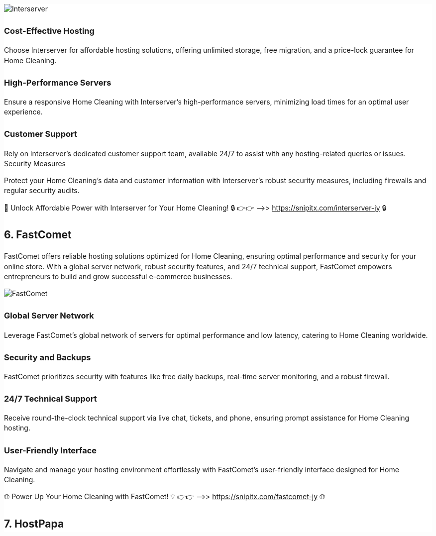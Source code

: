 ![Interserver](https://i.imgur.com/OM5dOEW.jpeg "Interserver Hosting")

### Cost-Effective Hosting
Choose Interserver for affordable hosting solutions, offering unlimited storage, free migration, and a price-lock guarantee for Home Cleaning.

### High-Performance Servers
Ensure a responsive Home Cleaning with Interserver’s high-performance servers, minimizing load times for an optimal user experience.

### Customer Support
Rely on Interserver’s dedicated customer support team, available 24/7 to assist with any hosting-related queries or issues.
Security Measures

Protect your Home Cleaning’s data and customer information with Interserver’s robust security measures, including firewalls and regular security audits.

💸 Unlock Affordable Power with Interserver for Your Home Cleaning! 🔒
👉👉 -->> https://snipitx.com/interserver-jy 🔒

## 6. FastComet

FastComet offers reliable hosting solutions optimized for Home Cleaning, ensuring optimal performance and security for your online store. With a global server network, robust security features, and 24/7 technical support, FastComet empowers entrepreneurs to build and grow successful e-commerce businesses.

![FastComet](https://i.imgur.com/7qgXuWp.png "FastComet Hosting")

### Global Server Network
Leverage FastComet’s global network of servers for optimal performance and low latency, catering to Home Cleaning worldwide.

### Security and Backups
FastComet prioritizes security with features like free daily backups, real-time server monitoring, and a robust firewall.

### 24/7 Technical Support
Receive round-the-clock technical support via live chat, tickets, and phone, ensuring prompt assistance for Home Cleaning hosting.

### User-Friendly Interface
Navigate and manage your hosting environment effortlessly with FastComet’s user-friendly interface designed for Home Cleaning.

🌐 Power Up Your Home Cleaning with FastComet! 💡
👉👉 -->> https://snipitx.com/fastcomet-jy 🌐

## 7. HostPapa
